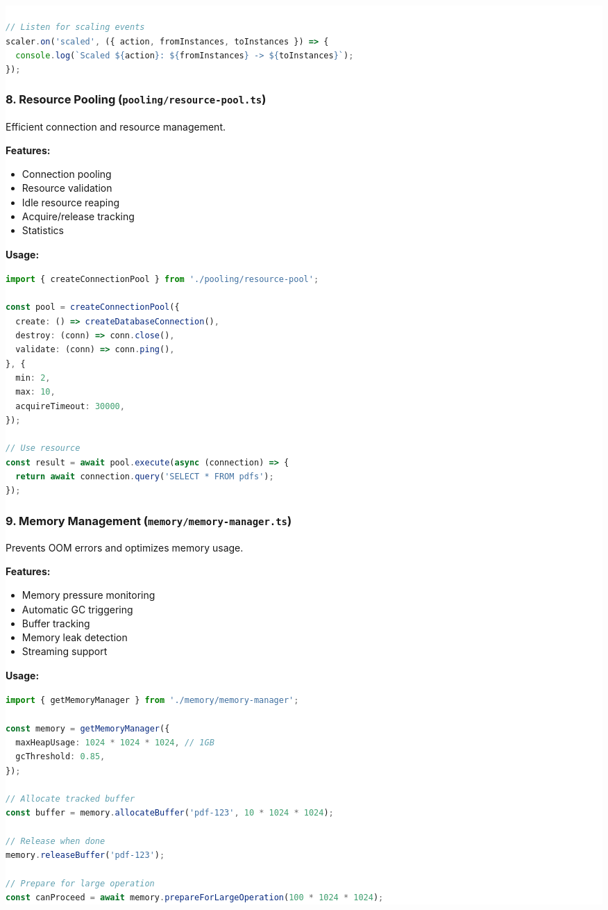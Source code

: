 ```typescript

// Listen for scaling events
scaler.on('scaled', ({ action, fromInstances, toInstances }) => {
  console.log(`Scaled ${action}: ${fromInstances} -> ${toInstances}`);
});
```

### 8. Resource Pooling (`pooling/resource-pool.ts`)

Efficient connection and resource management.

**Features:**
- Connection pooling
- Resource validation
- Idle resource reaping
- Acquire/release tracking
- Statistics

**Usage:**
```typescript
import { createConnectionPool } from './pooling/resource-pool';

const pool = createConnectionPool({
  create: () => createDatabaseConnection(),
  destroy: (conn) => conn.close(),
  validate: (conn) => conn.ping(),
}, {
  min: 2,
  max: 10,
  acquireTimeout: 30000,
});

// Use resource
const result = await pool.execute(async (connection) => {
  return await connection.query('SELECT * FROM pdfs');
});
```

### 9. Memory Management (`memory/memory-manager.ts`)

Prevents OOM errors and optimizes memory usage.

**Features:**
- Memory pressure monitoring
- Automatic GC triggering
- Buffer tracking
- Memory leak detection
- Streaming support

**Usage:**
```typescript
import { getMemoryManager } from './memory/memory-manager';

const memory = getMemoryManager({
  maxHeapUsage: 1024 * 1024 * 1024, // 1GB
  gcThreshold: 0.85,
});

// Allocate tracked buffer
const buffer = memory.allocateBuffer('pdf-123', 10 * 1024 * 1024);

// Release when done
memory.releaseBuffer('pdf-123');

// Prepare for large operation
const canProceed = await memory.prepareForLargeOperation(100 * 1024 * 1024);
```